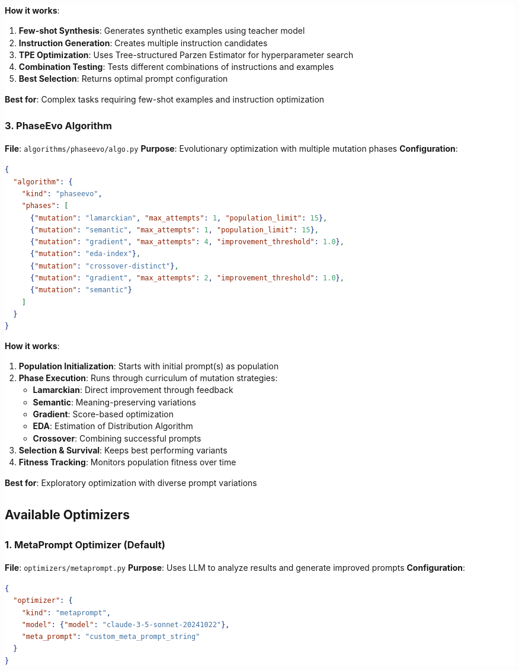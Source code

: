 ```json
```

**How it works**:
1. **Few-shot Synthesis**: Generates synthetic examples using teacher model
2. **Instruction Generation**: Creates multiple instruction candidates
3. **TPE Optimization**: Uses Tree-structured Parzen Estimator for hyperparameter search
4. **Combination Testing**: Tests different combinations of instructions and examples
5. **Best Selection**: Returns optimal prompt configuration

**Best for**: Complex tasks requiring few-shot examples and instruction optimization

### 3. PhaseEvo Algorithm
**File**: `algorithms/phaseevo/algo.py`
**Purpose**: Evolutionary optimization with multiple mutation phases
**Configuration**:
```json
{
  "algorithm": {
    "kind": "phaseevo",
    "phases": [
      {"mutation": "lamarckian", "max_attempts": 1, "population_limit": 15},
      {"mutation": "semantic", "max_attempts": 1, "population_limit": 15},
      {"mutation": "gradient", "max_attempts": 4, "improvement_threshold": 1.0},
      {"mutation": "eda-index"},
      {"mutation": "crossover-distinct"},
      {"mutation": "gradient", "max_attempts": 2, "improvement_threshold": 1.0},
      {"mutation": "semantic"}
    ]
  }
}
```

**How it works**:
1. **Population Initialization**: Starts with initial prompt(s) as population
2. **Phase Execution**: Runs through curriculum of mutation strategies:
   - **Lamarckian**: Direct improvement through feedback
   - **Semantic**: Meaning-preserving variations
   - **Gradient**: Score-based optimization
   - **EDA**: Estimation of Distribution Algorithm
   - **Crossover**: Combining successful prompts
3. **Selection & Survival**: Keeps best performing variants
4. **Fitness Tracking**: Monitors population fitness over time

**Best for**: Exploratory optimization with diverse prompt variations

## Available Optimizers

### 1. MetaPrompt Optimizer (Default)
**File**: `optimizers/metaprompt.py`
**Purpose**: Uses LLM to analyze results and generate improved prompts
**Configuration**:
```json
{
  "optimizer": {
    "kind": "metaprompt",
    "model": {"model": "claude-3-5-sonnet-20241022"},
    "meta_prompt": "custom_meta_prompt_string"
  }
}
```

